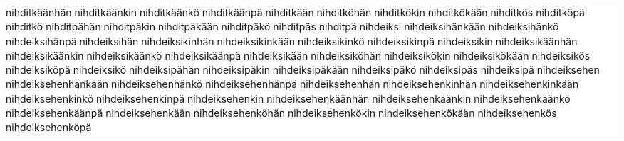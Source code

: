 nihditkäänhän
nihditkäänkin
nihditkäänkö
nihditkäänpä
nihditkään
nihditköhän
nihditkökin
nihditkökään
nihditkös
nihditköpä
nihditkö
nihditpähän
nihditpäkin
nihditpäkään
nihditpäkö
nihditpäs
nihditpä
nihdeiksi
nihdeiksihänkään
nihdeiksihänkö
nihdeiksihänpä
nihdeiksihän
nihdeiksikinhän
nihdeiksikinkään
nihdeiksikinkö
nihdeiksikinpä
nihdeiksikin
nihdeiksikäänhän
nihdeiksikäänkin
nihdeiksikäänkö
nihdeiksikäänpä
nihdeiksikään
nihdeiksiköhän
nihdeiksikökin
nihdeiksikökään
nihdeiksikös
nihdeiksiköpä
nihdeiksikö
nihdeiksipähän
nihdeiksipäkin
nihdeiksipäkään
nihdeiksipäkö
nihdeiksipäs
nihdeiksipä
nihdeiksehen
nihdeiksehenhänkään
nihdeiksehenhänkö
nihdeiksehenhänpä
nihdeiksehenhän
nihdeiksehenkinhän
nihdeiksehenkinkään
nihdeiksehenkinkö
nihdeiksehenkinpä
nihdeiksehenkin
nihdeiksehenkäänhän
nihdeiksehenkäänkin
nihdeiksehenkäänkö
nihdeiksehenkäänpä
nihdeiksehenkään
nihdeiksehenköhän
nihdeiksehenkökin
nihdeiksehenkökään
nihdeiksehenkös
nihdeiksehenköpä
